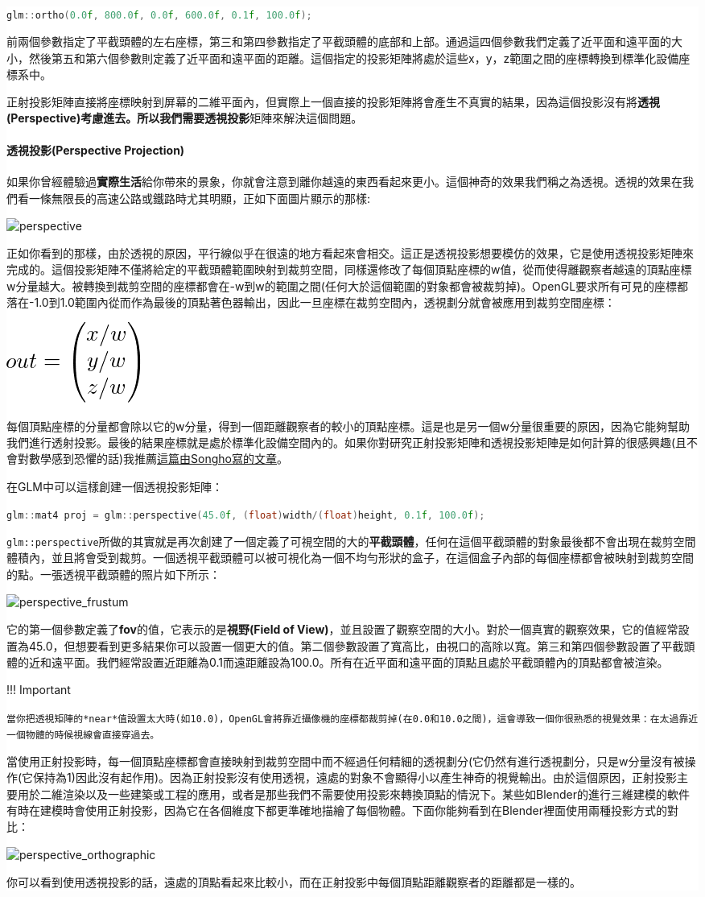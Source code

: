 ```c++
glm::ortho(0.0f, 800.0f, 0.0f, 600.0f, 0.1f, 100.0f);
```

前兩個參數指定了平截頭體的左右座標，第三和第四參數指定了平截頭體的底部和上部。通過這四個參數我們定義了近平面和遠平面的大小，然後第五和第六個參數則定義了近平面和遠平面的距離。這個指定的投影矩陣將處於這些x，y，z範圍之間的座標轉換到標準化設備座標系中。

正射投影矩陣直接將座標映射到屏幕的二維平面內，但實際上一個直接的投影矩陣將會產生不真實的結果，因為這個投影沒有將**透視(Perspective)**考慮進去。所以我們需要**透視投影**矩陣來解決這個問題。

#### 透視投影(Perspective Projection)

如果你曾經體驗過**實際生活**給你帶來的景象，你就會注意到離你越遠的東西看起來更小。這個神奇的效果我們稱之為透視。透視的效果在我們看一條無限長的高速公路或鐵路時尤其明顯，正如下面圖片顯示的那樣:

![perspective](http://learnopengl.com/img/getting-started/perspective.png)

正如你看到的那樣，由於透視的原因，平行線似乎在很遠的地方看起來會相交。這正是透視投影想要模仿的效果，它是使用透視投影矩陣來完成的。這個投影矩陣不僅將給定的平截頭體範圍映射到裁剪空間，同樣還修改了每個頂點座標的w值，從而使得離觀察者越遠的頂點座標w分量越大。被轉換到裁剪空間的座標都會在-w到w的範圍之間(任何大於這個範圍的對象都會被裁剪掉)。OpenGL要求所有可見的座標都落在-1.0到1.0範圍內從而作為最後的頂點著色器輸出，因此一旦座標在裁剪空間內，透視劃分就會被應用到裁剪空間座標：

![](../img/01-08-01.png)

每個頂點座標的分量都會除以它的w分量，得到一個距離觀察者的較小的頂點座標。這是也是另一個w分量很重要的原因，因為它能夠幫助我們進行透射投影。最後的結果座標就是處於標準化設備空間內的。如果你對研究正射投影矩陣和透視投影矩陣是如何計算的很感興趣(且不會對數學感到恐懼的話)我推薦[這篇由Songho寫的文章](http://www.songho.ca/opengl/gl_projectionmatrix.html)。

在GLM中可以這樣創建一個透視投影矩陣：

```c++
glm::mat4 proj = glm::perspective(45.0f, (float)width/(float)height, 0.1f, 100.0f);
```

`glm::perspective`所做的其實就是再次創建了一個定義了可視空間的大的**平截頭體**，任何在這個平截頭體的對象最後都不會出現在裁剪空間體積內，並且將會受到裁剪。一個透視平截頭體可以被可視化為一個不均勻形狀的盒子，在這個盒子內部的每個座標都會被映射到裁剪空間的點。一張透視平截頭體的照片如下所示：

![ perspective_frustum](http://learnopengl.com/img/getting-started/perspective_frustum.png)

它的第一個參數定義了**fov**的值，它表示的是**視野(Field of View)**，並且設置了觀察空間的大小。對於一個真實的觀察效果，它的值經常設置為45.0，但想要看到更多結果你可以設置一個更大的值。第二個參數設置了寬高比，由視口的高除以寬。第三和第四個參數設置了平截頭體的近和遠平面。我們經常設置近距離為0.1而遠距離設為100.0。所有在近平面和遠平面的頂點且處於平截頭體內的頂點都會被渲染。

!!! Important

	當你把透視矩陣的*near*值設置太大時(如10.0)，OpenGL會將靠近攝像機的座標都裁剪掉(在0.0和10.0之間)，這會導致一個你很熟悉的視覺效果：在太過靠近一個物體的時候視線會直接穿過去。

當使用正射投影時，每一個頂點座標都會直接映射到裁剪空間中而不經過任何精細的透視劃分(它仍然有進行透視劃分，只是w分量沒有被操作(它保持為1)因此沒有起作用)。因為正射投影沒有使用透視，遠處的對象不會顯得小以產生神奇的視覺輸出。由於這個原因，正射投影主要用於二維渲染以及一些建築或工程的應用，或者是那些我們不需要使用投影來轉換頂點的情況下。某些如Blender的進行三維建模的軟件有時在建模時會使用正射投影，因為它在各個維度下都更準確地描繪了每個物體。下面你能夠看到在Blender裡面使用兩種投影方式的對比：

![perspective_orthographic](http://learnopengl.com/img/getting-started/perspective_orthographic.png)

你可以看到使用透視投影的話，遠處的頂點看起來比較小，而在正射投影中每個頂點距離觀察者的距離都是一樣的。
